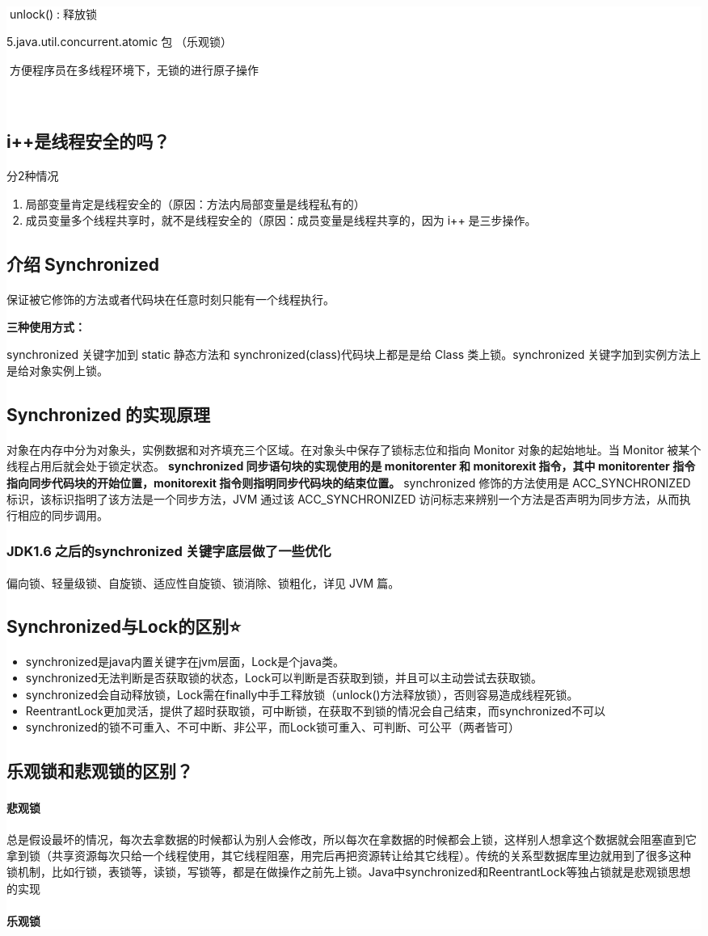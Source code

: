 ​      unlock() : 释放锁 

5.java.util.concurrent.atomic 包 （乐观锁）

​      方便程序员在多线程环境下，无锁的进行原子操作

​      

## i++是线程安全的吗？

分2种情况

1. 局部变量肯定是线程安全的（原因：方法内局部变量是线程私有的）
2. 成员变量多个线程共享时，就不是线程安全的（原因：成员变量是线程共享的，因为 i++ 是三步操作。



## 介绍 Synchronized 

保证被它修饰的方法或者代码块在任意时刻只能有一个线程执行。 

**三种使用方式：**

synchronized 关键字加到 static 静态方法和 synchronized(class)代码块上都是是给 Class 类上锁。synchronized 关键字加到实例方法上是给对象实例上锁。 

## Synchronized 的实现原理

对象在内存中分为对象头，实例数据和对齐填充三个区域。在对象头中保存了锁标志位和指向 Monitor 对象的起始地址。当 Monitor 被某个线程占用后就会处于锁定状态。 **synchronized 同步语句块的实现使用的是 monitorenter 和 monitorexit 指令，其中 monitorenter 指令指向同步代码块的开始位置，monitorexit 指令则指明同步代码块的结束位置。** synchronized 修饰的方法使用是 ACC_SYNCHRONIZED 标识，该标识指明了该方法是一个同步方法，JVM 通过该 ACC_SYNCHRONIZED 访问标志来辨别一个方法是否声明为同步方法，从而执行相应的同步调用。 

### JDK1.6 之后的synchronized 关键字底层做了一些优化

偏向锁、轻量级锁、自旋锁、适应性自旋锁、锁消除、锁粗化，详见 JVM 篇。

## Synchronized与Lock的区别⭐

* synchronized是java内置关键字在jvm层面，Lock是个java类。
* synchronized无法判断是否获取锁的状态，Lock可以判断是否获取到锁，并且可以主动尝试去获取锁。  
* synchronized会自动释放锁，Lock需在finally中手工释放锁（unlock()方法释放锁），否则容易造成线程死锁。 
* ReentrantLock更加灵活，提供了超时获取锁，可中断锁，在获取不到锁的情况会自己结束，而synchronized不可以
* synchronized的锁不可重入、不可中断、非公平，而Lock锁可重入、可判断、可公平（两者皆可） 

## 乐观锁和悲观锁的区别？ 

#### 悲观锁

总是假设最坏的情况，每次去拿数据的时候都认为别人会修改，所以每次在拿数据的时候都会上锁，这样别人想拿这个数据就会阻塞直到它拿到锁（共享资源每次只给一个线程使用，其它线程阻塞，用完后再把资源转让给其它线程）。传统的关系型数据库里边就用到了很多这种锁机制，比如行锁，表锁等，读锁，写锁等，都是在做操作之前先上锁。Java中synchronized和ReentrantLock等独占锁就是悲观锁思想的实现

#### 乐观锁
